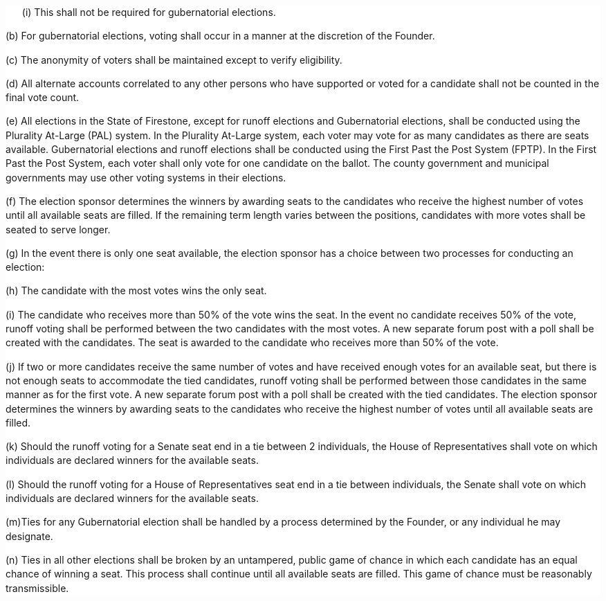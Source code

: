 <ul>
(i) This shall not be required for gubernatorial elections.
</ul>

(b) For gubernatorial elections, voting shall occur in a manner at the discretion of the
Founder.

(c) The anonymity of voters shall be maintained except to verify eligibility.

(d) All alternate accounts correlated to any other persons who have supported or voted for a
candidate shall not be counted in the final vote count.

(e) All elections in the State of Firestone, except for runoff elections and Gubernatorial
elections, shall be conducted using the Plurality At-Large (PAL) system. In the Plurality
At-Large system, each voter may vote for as many candidates as there are seats available.
Gubernatorial elections and runoff elections shall be conducted using the First Past the
Post System (FPTP). In the First Past the Post System, each voter shall only vote for one
candidate on the ballot. The county government and municipal governments may use
other voting systems in their elections.

(f) The election sponsor determines the winners by awarding seats to the candidates who
receive the highest number of votes until all available seats are filled. If the remaining
term length varies between the positions, candidates with more votes shall be seated to
serve longer.

(g) In the event there is only one seat available, the election sponsor has a choice between
two processes for conducting an election:

(h) The candidate with the most votes wins the only seat.

(i) The candidate who receives more than 50% of the vote wins the seat. In the event no
candidate receives 50% of the vote, runoff voting shall be performed between the two
candidates with the most votes. A new separate forum post with a poll shall be created
with the candidates. The seat is awarded to the candidate who receives more than 50% of
the vote.

(j) If two or more candidates receive the same number of votes and have received enough
votes for an available seat, but there is not enough seats to accommodate the tied
candidates, runoff voting shall be performed between those candidates in the same
manner as for the first vote. A new separate forum post with a poll shall be created with
the tied candidates. The election sponsor determines the winners by awarding seats to
the candidates who receive the highest number of votes until all available seats are filled.

(k) Should the runoff voting for a Senate seat end in a tie between 2 individuals, the House of
Representatives shall vote on which individuals are declared winners for the available
seats.

(l) Should the runoff voting for a House of Representatives seat end in a tie between
individuals, the Senate shall vote on which individuals are declared winners for the
available seats.

(m)Ties for any Gubernatorial election shall be handled by a process determined by the
Founder, or any individual he may designate.

(n) Ties in all other elections shall be broken by an untampered, public game of chance in
which each candidate has an equal chance of winning a seat. This process shall continue
until all available seats are filled. This game of chance must be reasonably transmissible.

